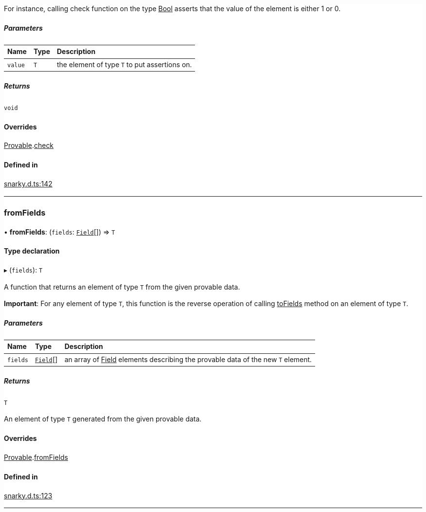 For instance, calling check function on the type [Bool](../classes/Bool.md) asserts that the value of the element is either 1 or 0.

##### Parameters

| Name | Type | Description |
| :------ | :------ | :------ |
| `value` | `T` | the element of type `T` to put assertions on. |

##### Returns

`void`

#### Overrides

[Provable](Provable.md).[check](Provable.md#check)

#### Defined in

[snarky.d.ts:142](https://github.com/o1-labs/o1js/blob/42a18c8d/src/snarky.d.ts#L142)

___

### fromFields

• **fromFields**: (`fields`: [`Field`](../classes/Field.md)[]) => `T`

#### Type declaration

▸ (`fields`): `T`

A function that returns an element of type `T` from the given provable data.

**Important**: For any element of type `T`, this function is the reverse operation of calling [toFields](ProvablePure.md#tofields) method on an element of type `T`.

##### Parameters

| Name | Type | Description |
| :------ | :------ | :------ |
| `fields` | [`Field`](../classes/Field.md)[] | an array of [Field](../classes/Field.md) elements describing the provable data of the new `T` element. |

##### Returns

`T`

An element of type `T` generated from the given provable data.

#### Overrides

[Provable](Provable.md).[fromFields](Provable.md#fromfields)

#### Defined in

[snarky.d.ts:123](https://github.com/o1-labs/o1js/blob/42a18c8d/src/snarky.d.ts#L123)

___
